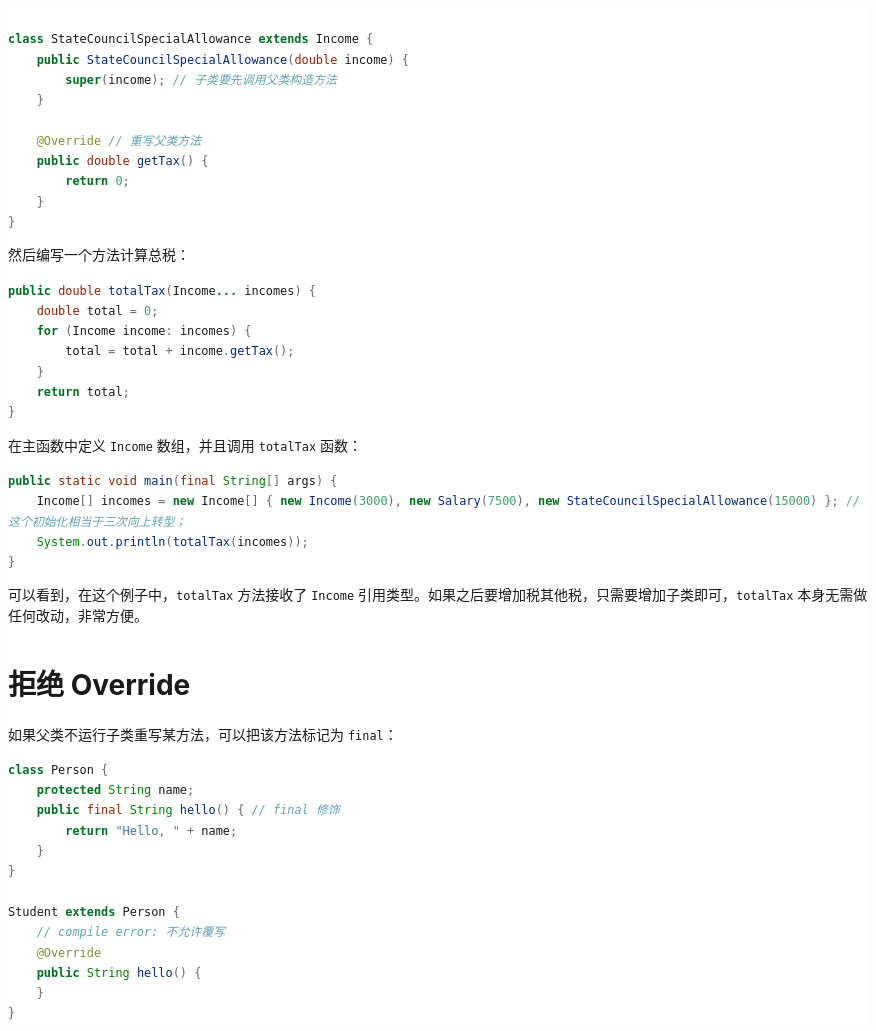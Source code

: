 ```java

class StateCouncilSpecialAllowance extends Income {
    public StateCouncilSpecialAllowance(double income) {
        super(income); // 子类要先调用父类构造方法
    }

    @Override // 重写父类方法
    public double getTax() {
        return 0;
    }
}
```



然后编写一个方法计算总税：

```java
public double totalTax(Income... incomes) {
    double total = 0;
    for (Income income: incomes) {
        total = total + income.getTax();
    }
    return total;
}
```



在主函数中定义 `Income` 数组，并且调用 `totalTax` 函数：

```java
public static void main(final String[] args) {
	Income[] incomes = new Income[] { new Income(3000), new Salary(7500), new StateCouncilSpecialAllowance(15000) }; // 这个初始化相当于三次向上转型；
	System.out.println(totalTax(incomes));
}
```



可以看到，在这个例子中，`totalTax` 方法接收了 `Income` 引用类型。如果之后要增加税其他税，只需要增加子类即可，`totalTax` 本身无需做任何改动，非常方便。 



# 拒绝 Override

如果父类不运行子类重写某方法，可以把该方法标记为 `final`：

```java
class Person {
    protected String name;
    public final String hello() { // final 修饰
        return "Hello, " + name;
    }
}

Student extends Person {
    // compile error: 不允许覆写
    @Override
    public String hello() {
    }
}
```
